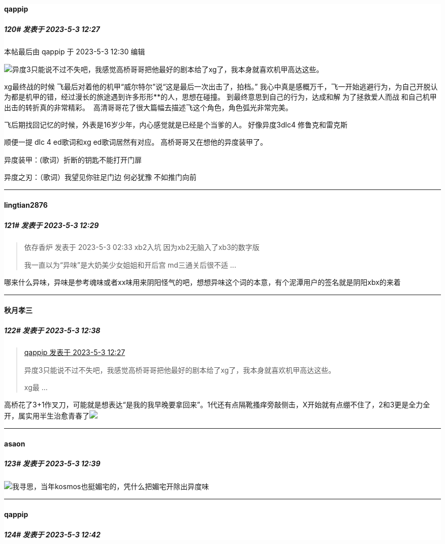 ####  qappip  
##### 120#       发表于 2023-5-3 12:27

 本帖最后由 qappip 于 2023-5-3 12:30 编辑 

<img src="https://static.saraba1st.com/image/smiley/face2017/018.png" referrerpolicy="no-referrer">异度3只能说不过不失吧，我感觉高桥哥哥把他最好的剧本给了xg了，我本身就喜欢机甲高达这些。

xg最终战的时候 飞最后对着他的机甲“威尔特尔”说“这是最后一次出击了，拍档。” 我心中真是感概万千，飞一开始逃避行为，为自己开脱认为都是机甲的错，经过漫长的旅途遇到许多形形**的人，思想在碰撞。 到最终意思到自己的行为，达成和解 为了拯救爱人而战 和自己机甲出击的转折真的非常精彩。  高清哥哥花了很大篇幅去描述飞这个角色，角色弧光非常完美。

飞后期找回记忆的时候，外表是16岁少年，内心感觉就是已经是个当爹的人。 好像异度3dlc4 修鲁克和雷克斯

顺便一提 dlc 4 ed歌词和xg ed歌词居然有对应。 高桥哥哥又在想他的异度装甲了。

异度装甲：(歌词）折断的钥匙不能打开门扉

异度之刃：（歌词）我望见你驻足门边 何必犹豫 不如推门向前


*****

####  lingtian2876  
##### 121#       发表于 2023-5-3 12:29

<blockquote>依存香炉 发表于 2023-5-3 02:33
xb2入坑 因为xb2无脑入了xb3的数字版

我一直以为“异味”是大奶美少女姐姐和开后宫 md三通关后很不适 ...</blockquote>
哪来什么异味，异味是参考魂味或者xx味用来阴阳怪气的吧，想想异味这个词的本意，有个泥潭用户的签名就是阴阳xbx的来着


*****

####  秋月孝三  
##### 122#       发表于 2023-5-3 12:38

<blockquote><a href="httphttps://bbs.saraba1st.com/2b/forum.php?mod=redirect&amp;goto=findpost&amp;pid=60705839&amp;ptid=2132773" target="_blank">qappip 发表于 2023-5-3 12:27</a>

异度3只能说不过不失吧，我感觉高桥哥哥把他最好的剧本给了xg了，我本身就喜欢机甲高达这些。

xg最 ...</blockquote>
高桥花了3+1作叉刀，可能就是想表达“是我的我早晚要拿回来”。1代还有点隔靴搔痒旁敲侧击，X开始就有点绷不住了，2和3更是全力全开，属实用半生治愈青春了<img src="https://static.saraba1st.com/image/smiley/face2017/067.png" referrerpolicy="no-referrer">

*****

####  asaon  
##### 123#       发表于 2023-5-3 12:39

<img src="https://static.saraba1st.com/image/smiley/face2017/067.png" referrerpolicy="no-referrer">我寻思，当年kosmos也挺媚宅的，凭什么把媚宅开除出异度味


*****

####  qappip  
##### 124#       发表于 2023-5-3 12:42
